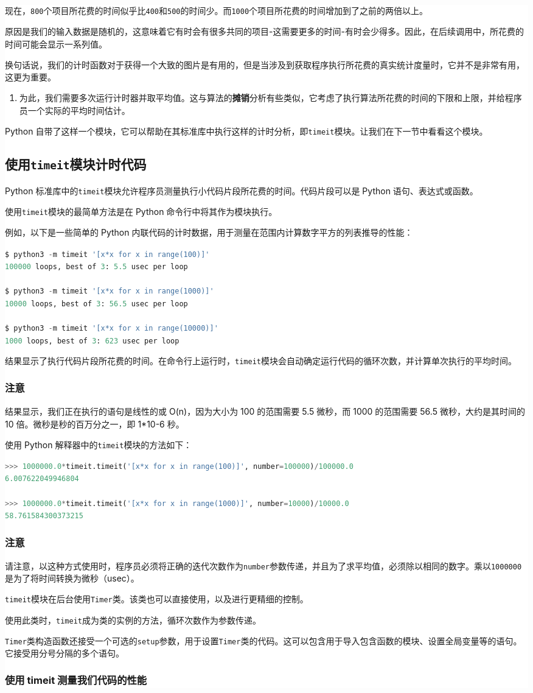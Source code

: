 现在，`800`个项目所花费的时间似乎比`400`和`500`的时间少。而`1000`个项目所花费的时间增加到了之前的两倍以上。

原因是我们的输入数据是随机的，这意味着它有时会有很多共同的项目-这需要更多的时间-有时会少得多。因此，在后续调用中，所花费的时间可能会显示一系列值。

换句话说，我们的计时函数对于获得一个大致的图片是有用的，但是当涉及到获取程序执行所花费的真实统计度量时，它并不是非常有用，这更为重要。

1.  为此，我们需要多次运行计时器并取平均值。这与算法的**摊销**分析有些类似，它考虑了执行算法所花费的时间的下限和上限，并给程序员一个实际的平均时间估计。

Python 自带了这样一个模块，它可以帮助在其标准库中执行这样的计时分析，即`timeit`模块。让我们在下一节中看看这个模块。

## 使用`timeit`模块计时代码

Python 标准库中的`timeit`模块允许程序员测量执行小代码片段所花费的时间。代码片段可以是 Python 语句、表达式或函数。

使用`timeit`模块的最简单方法是在 Python 命令行中将其作为模块执行。

例如，以下是一些简单的 Python 内联代码的计时数据，用于测量在范围内计算数字平方的列表推导的性能：

```py
$ python3 -m timeit '[x*x for x in range(100)]'
100000 loops, best of 3: 5.5 usec per loop

$ python3 -m timeit '[x*x for x in range(1000)]'
10000 loops, best of 3: 56.5 usec per loop

$ python3 -m timeit '[x*x for x in range(10000)]'
1000 loops, best of 3: 623 usec per loop

```

结果显示了执行代码片段所花费的时间。在命令行上运行时，`timeit`模块会自动确定运行代码的循环次数，并计算单次执行的平均时间。

### 注意

结果显示，我们正在执行的语句是线性的或 O(n)，因为大小为 100 的范围需要 5.5 微秒，而 1000 的范围需要 56.5 微秒，大约是其时间的 10 倍。微秒是秒的百万分之一，即 1*10-6 秒。

使用 Python 解释器中的`timeit`模块的方法如下：

```py
>>> 1000000.0*timeit.timeit('[x*x for x in range(100)]', number=100000)/100000.0
6.007622049946804

>>> 1000000.0*timeit.timeit('[x*x for x in range(1000)]', number=10000)/10000.0
58.761584300373215
```

### 注意

请注意，以这种方式使用时，程序员必须将正确的迭代次数作为`number`参数传递，并且为了求平均值，必须除以相同的数字。乘以`1000000`是为了将时间转换为微秒（usec）。

`timeit`模块在后台使用`Timer`类。该类也可以直接使用，以及进行更精细的控制。

使用此类时，`timeit`成为类的实例的方法，循环次数作为参数传递。

`Timer`类构造函数还接受一个可选的`setup`参数，用于设置`Timer`类的代码。这可以包含用于导入包含函数的模块、设置全局变量等的语句。它接受用分号分隔的多个语句。

### 使用 timeit 测量我们代码的性能
